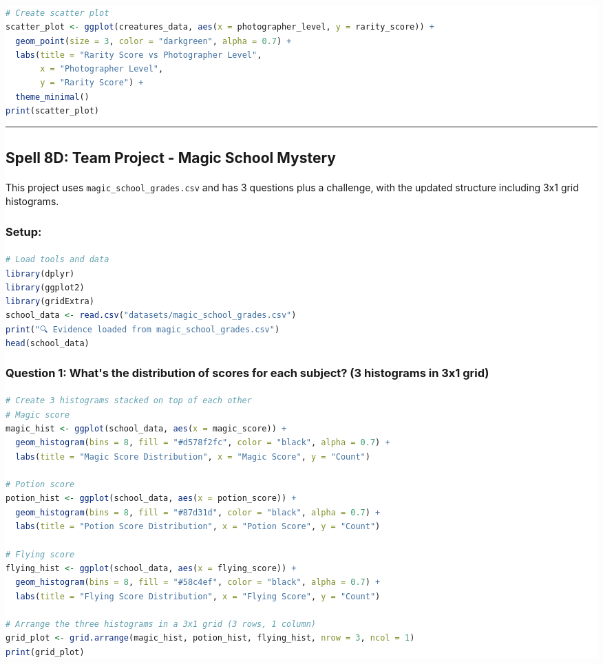 ```R
# Create scatter plot
scatter_plot <- ggplot(creatures_data, aes(x = photographer_level, y = rarity_score)) +
  geom_point(size = 3, color = "darkgreen", alpha = 0.7) +
  labs(title = "Rarity Score vs Photographer Level", 
       x = "Photographer Level", 
       y = "Rarity Score") +
  theme_minimal()
print(scatter_plot)
```

---

## Spell 8D: Team Project - Magic School Mystery

This project uses `magic_school_grades.csv` and has 3 questions plus a challenge, with the updated structure including 3x1 grid histograms.

### Setup:

```R
# Load tools and data
library(dplyr)
library(ggplot2)
library(gridExtra)
school_data <- read.csv("datasets/magic_school_grades.csv")
print("🔍 Evidence loaded from magic_school_grades.csv")
head(school_data)
```

### Question 1: What's the distribution of scores for each subject? (3 histograms in 3x1 grid)

```R
# Create 3 histograms stacked on top of each other
# Magic score
magic_hist <- ggplot(school_data, aes(x = magic_score)) +
  geom_histogram(bins = 8, fill = "#d578f2fc", color = "black", alpha = 0.7) +
  labs(title = "Magic Score Distribution", x = "Magic Score", y = "Count")

# Potion score
potion_hist <- ggplot(school_data, aes(x = potion_score)) +
  geom_histogram(bins = 8, fill = "#87d31d", color = "black", alpha = 0.7) +
  labs(title = "Potion Score Distribution", x = "Potion Score", y = "Count")

# Flying score
flying_hist <- ggplot(school_data, aes(x = flying_score)) +
  geom_histogram(bins = 8, fill = "#58c4ef", color = "black", alpha = 0.7) +
  labs(title = "Flying Score Distribution", x = "Flying Score", y = "Count")

# Arrange the three histograms in a 3x1 grid (3 rows, 1 column)
grid_plot <- grid.arrange(magic_hist, potion_hist, flying_hist, nrow = 3, ncol = 1)
print(grid_plot)
```
